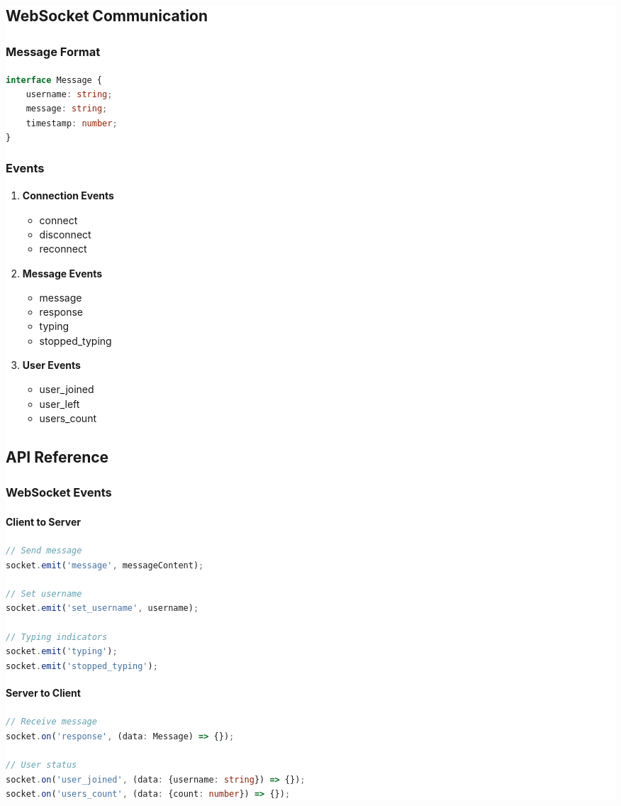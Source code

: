 ## WebSocket Communication

### Message Format
```typescript
interface Message {
    username: string;
    message: string;
    timestamp: number;
}
```

### Events
1. **Connection Events**
   - connect
   - disconnect
   - reconnect

2. **Message Events**
   - message
   - response
   - typing
   - stopped_typing

3. **User Events**
   - user_joined
   - user_left
   - users_count

## API Reference

### WebSocket Events

#### Client to Server
```typescript
// Send message
socket.emit('message', messageContent);

// Set username
socket.emit('set_username', username);

// Typing indicators
socket.emit('typing');
socket.emit('stopped_typing');
```

#### Server to Client
```typescript
// Receive message
socket.on('response', (data: Message) => {});

// User status
socket.on('user_joined', (data: {username: string}) => {});
socket.on('users_count', (data: {count: number}) => {});
```
